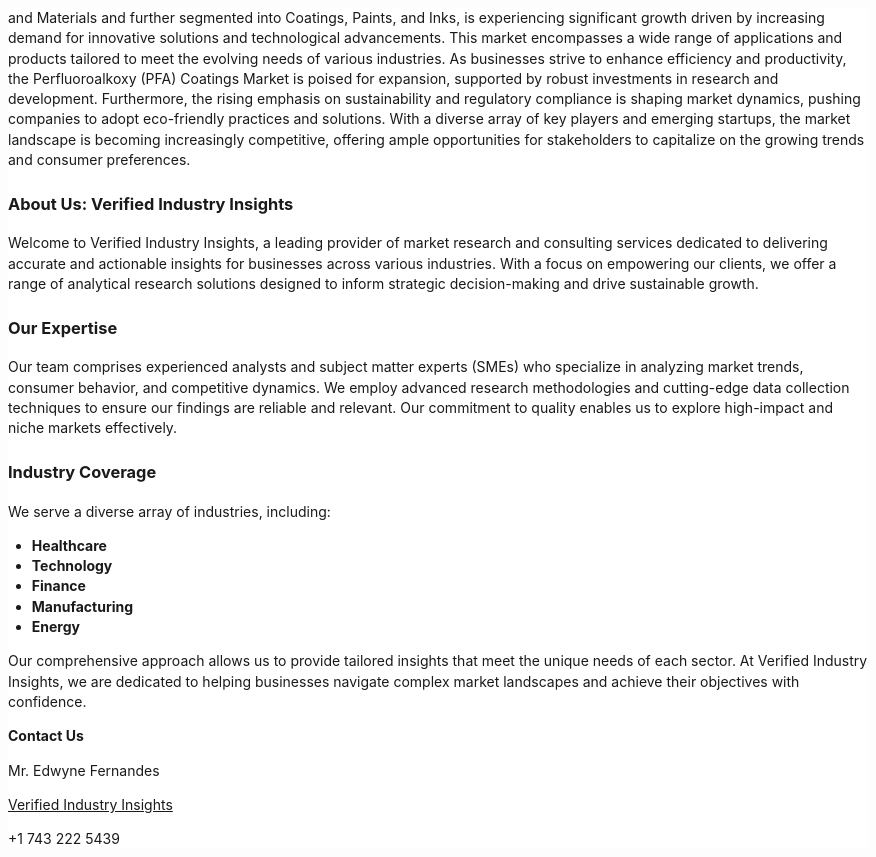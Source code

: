 and Materials and further segmented into Coatings, Paints, and Inks, is experiencing significant growth driven by increasing demand for innovative solutions and technological advancements. This market encompasses a wide range of applications and products tailored to meet the evolving needs of various industries. As businesses strive to enhance efficiency and productivity, the Perfluoroalkoxy (PFA) Coatings Market is poised for expansion, supported by robust investments in research and development. Furthermore, the rising emphasis on sustainability and regulatory compliance is shaping market dynamics, pushing companies to adopt eco-friendly practices and solutions. With a diverse array of key players and emerging startups, the market landscape is becoming increasingly competitive, offering ample opportunities for stakeholders to capitalize on the growing trends and consumer preferences.</p><h3>About Us: Verified Industry Insights</h3><p>Welcome to Verified Industry Insights, a leading provider of market research and consulting services dedicated to delivering accurate and actionable insights for businesses across various industries. With a focus on empowering our clients, we offer a range of analytical research solutions designed to inform strategic decision-making and drive sustainable growth.</p><h3>Our Expertise</h3><p>Our team comprises experienced analysts and subject matter experts (SMEs) who specialize in analyzing market trends, consumer behavior, and competitive dynamics. We employ advanced research methodologies and cutting-edge data collection techniques to ensure our findings are reliable and relevant. Our commitment to quality enables us to explore high-impact and niche markets effectively.</p><h3>Industry Coverage</h3><p>We serve a diverse array of industries, including:</p><ul><li><strong>Healthcare</strong></li><li><strong>Technology</strong></li><li><strong>Finance</strong></li><li><strong>Manufacturing</strong></li><li><strong>Energy</strong></li></ul><p>Our comprehensive approach allows us to provide tailored insights that meet the unique needs of each sector. At Verified Industry Insights, we are dedicated to helping businesses navigate complex market landscapes and achieve their objectives with confidence.</p><p><strong>Contact Us</strong></p><p>Mr. Edwyne Fernandes</p><p><a href="https://www.verifiedindustryinsights.com/">Verified Industry Insights</a></p><p>+1 743 222 5439</p>
